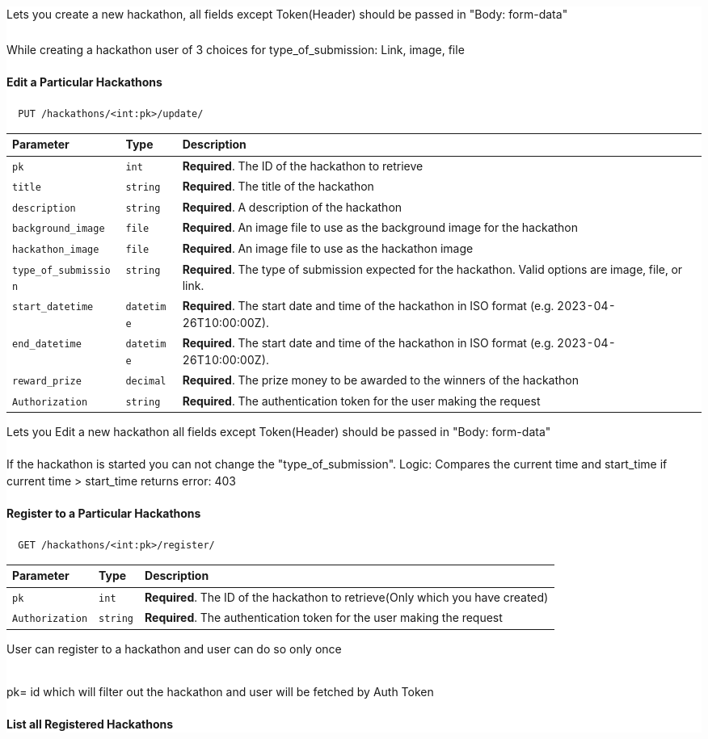 Lets you create a new hackathon, all fields except Token(Header) should be passed in "Body: form-data"
#####
While creating a hackathon user of 3 choices for type_of_submission: Link, image, file

#### Edit a Particular Hackathons

```http
  PUT /hackathons/<int:pk>/update/
```

| Parameter | Type     | Description                       |
| :-------- | :------- | :-------------------------------- |
| `pk`      | `int` | **Required**. The ID of the hackathon to retrieve      |
| `title`      | `string` | **Required**. The title of the hackathon      |
| `description`      | `string` | **Required**.  A description of the hackathon      |
| `background_image`      | `file` | **Required**. An image file to use as the background image for the hackathon      |
| `hackathon_image`      | `file` | **Required**. An image file to use as the hackathon image      |
| `type_of_submission`      | `string` | **Required**. The type of submission expected for the hackathon. Valid options are image, file, or link.     |
| `start_datetime`      | `datetime` | **Required**. The start date and time of the hackathon in ISO format (e.g. 2023-04-26T10:00:00Z).      |
| `end_datetime`      | `datetime` | **Required**. The start date and time of the hackathon in ISO format (e.g. 2023-04-26T10:00:00Z).     |
| `reward_prize`      | `decimal` | **Required**. The prize money to be awarded to the winners of the hackathon     |
| `Authorization`      | `string` | **Required**. The authentication token for the user making the request      |

Lets you Edit a new hackathon all fields except Token(Header) should be passed in "Body: form-data"
####
If the hackathon is started you can not change the "type_of_submission". Logic: Compares the current time and start_time if current time > start_time returns error: 403



#### Register to a Particular Hackathons

```http
  GET /hackathons/<int:pk>/register/
```

| Parameter | Type     | Description                       |
| :-------- | :------- | :-------------------------------- |
| `pk`      | `int` | **Required**. The ID of the hackathon to retrieve(Only which you have created)     |
| `Authorization`      | `string` | **Required**. The authentication token for the user making the request      |


User can register to a hackathon and user can do so only once
######
pk= id which will filter out the hackathon and user will be fetched by Auth Token

#### List all Registered Hackathons
